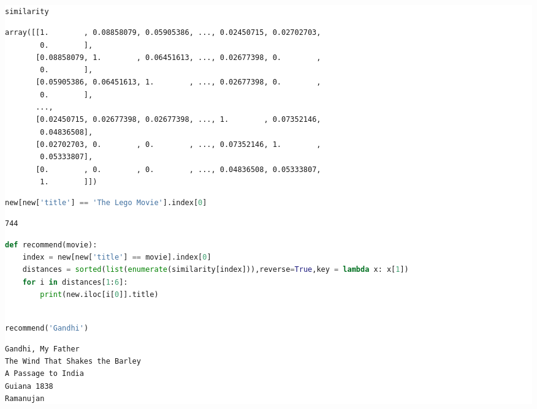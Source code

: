 
```python
similarity
```




    array([[1.        , 0.08858079, 0.05905386, ..., 0.02450715, 0.02702703,
            0.        ],
           [0.08858079, 1.        , 0.06451613, ..., 0.02677398, 0.        ,
            0.        ],
           [0.05905386, 0.06451613, 1.        , ..., 0.02677398, 0.        ,
            0.        ],
           ...,
           [0.02450715, 0.02677398, 0.02677398, ..., 1.        , 0.07352146,
            0.04836508],
           [0.02702703, 0.        , 0.        , ..., 0.07352146, 1.        ,
            0.05333807],
           [0.        , 0.        , 0.        , ..., 0.04836508, 0.05333807,
            1.        ]])




```python
new[new['title'] == 'The Lego Movie'].index[0]
```




    744




```python
def recommend(movie):
    index = new[new['title'] == movie].index[0]
    distances = sorted(list(enumerate(similarity[index])),reverse=True,key = lambda x: x[1])
    for i in distances[1:6]:
        print(new.iloc[i[0]].title)
        
```


```python
recommend('Gandhi')
```

    Gandhi, My Father
    The Wind That Shakes the Barley
    A Passage to India
    Guiana 1838
    Ramanujan



```python

```

